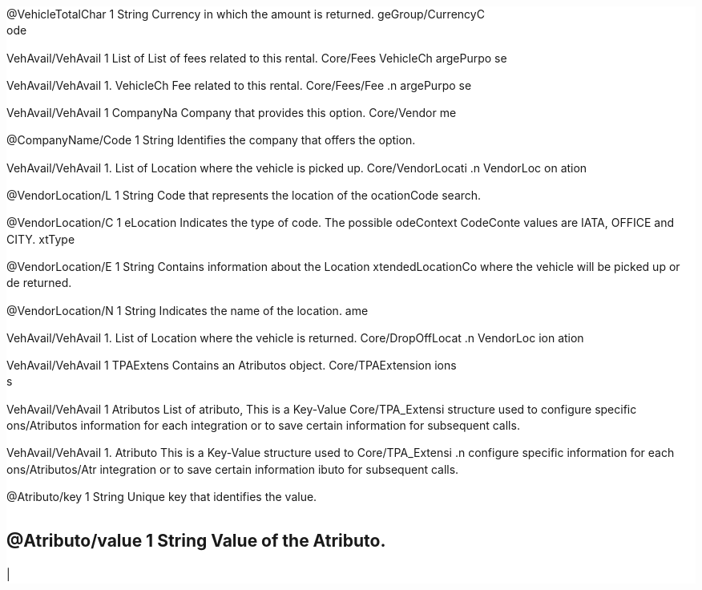   @VehicleTotalChar 1  String    Currency in which the amount is returned.
  geGroup/CurrencyC              
  ode                            

  VehAvail/VehAvail 1  List of   List of fees related to this rental.
  Core/Fees            VehicleCh 
                       argePurpo 
                       se        

  VehAvail/VehAvail 1. VehicleCh Fee related to this rental.
  Core/Fees/Fee     .n argePurpo 
                       se        

  VehAvail/VehAvail 1  CompanyNa Company that provides this option.
  Core/Vendor          me        

  @CompanyName/Code 1  String    Identifies the company that offers the
                                 option.

  VehAvail/VehAvail 1. List of   Location where the vehicle is picked up.
  Core/VendorLocati .n VendorLoc 
  on                   ation     

  @VendorLocation/L 1  String    Code that represents the location of the
  ocationCode                    search.

  @VendorLocation/C 1  eLocation Indicates the type of code. The possible
  odeContext           CodeConte values are IATA, OFFICE and CITY.
                       xtType    

  @VendorLocation/E 1  String    Contains information about the Location
  xtendedLocationCo              where the vehicle will be picked up or
  de                             returned.

  @VendorLocation/N 1  String    Indicates the name of the location.
  ame                            

  VehAvail/VehAvail 1. List of   Location where the vehicle is returned.
  Core/DropOffLocat .n VendorLoc 
  ion                  ation     

  VehAvail/VehAvail 1  TPAExtens Contains an Atributos object.
  Core/TPAExtension    ions      
  s                              

  VehAvail/VehAvail 1  Atributos List of atributo, This is a Key-Value
  Core/TPA\_Extensi              structure used to configure specific
  ons/Atributos                  information for each integration or to
                                 save certain information for subsequent
                                 calls.

  VehAvail/VehAvail 1. Atributo  This is a Key-Value structure used to
  Core/TPA\_Extensi .n           configure specific information for each
  ons/Atributos/Atr              integration or to save certain information
  ibuto                          for subsequent calls.

  @Atributo/key     1  String    Unique key that identifies the value.

  @Atributo/value   1  String    Value of the Atributo.
  -------------------------------------------------------------------------

|
